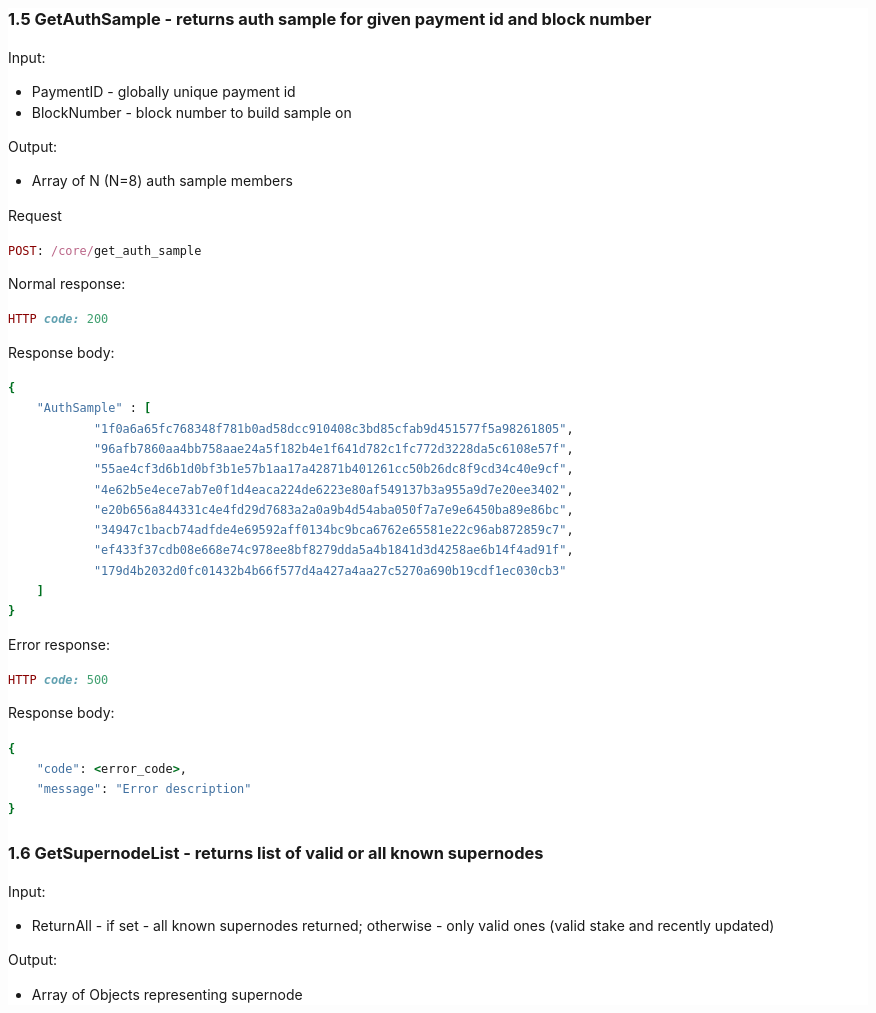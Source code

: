 ### 1.5 GetAuthSample - returns auth sample for given payment id and block number

Input:

- PaymentID - globally unique payment id
- BlockNumber - block number to build sample on

Output: 
- Array of N (N=8) auth sample members

Request
```ruby
POST: /core/get_auth_sample
```
Normal response:
```ruby
HTTP code: 200
```
Response body:
```ruby
{
    "AuthSample" : [
            "1f0a6a65fc768348f781b0ad58dcc910408c3bd85cfab9d451577f5a98261805",
            "96afb7860aa4bb758aae24a5f182b4e1f641d782c1fc772d3228da5c6108e57f",
            "55ae4cf3d6b1d0bf3b1e57b1aa17a42871b401261cc50b26dc8f9cd34c40e9cf",
            "4e62b5e4ece7ab7e0f1d4eaca224de6223e80af549137b3a955a9d7e20ee3402",
            "e20b656a844331c4e4fd29d7683a2a0a9b4d54aba050f7a7e9e6450ba89e86bc",
            "34947c1bacb74adfde4e69592aff0134bc9bca6762e65581e22c96ab872859c7",
            "ef433f37cdb08e668e74c978ee8bf8279dda5a4b1841d3d4258ae6b14f4ad91f",
            "179d4b2032d0fc01432b4b66f577d4a427a4aa27c5270a690b19cdf1ec030cb3"
    ]
}
```
Error response:
```ruby
HTTP code: 500
```
Response body:
```ruby
{
    "code": <error_code>,
    "message": "Error description"
}
```
### 1.6 GetSupernodeList - returns list of valid or all known supernodes

Input:
- ReturnAll - if set  - all known supernodes returned; otherwise - only valid ones (valid stake and recently updated)

Output: 
- Array of Objects representing supernode
